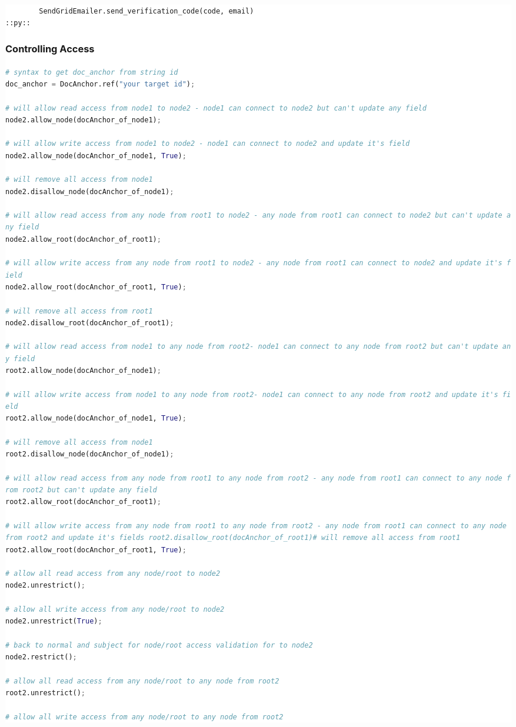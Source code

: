 ```python
        SendGridEmailer.send_verification_code(code, email)
::py::
```
### **Controlling Access**
```python
# syntax to get doc_anchor from string id
doc_anchor = DocAnchor.ref("your target id");

# will allow read access from node1 to node2 - node1 can connect to node2 but can't update any field
node2.allow_node(docAnchor_of_node1);

# will allow write access from node1 to node2 - node1 can connect to node2 and update it's field
node2.allow_node(docAnchor_of_node1, True);

# will remove all access from node1
node2.disallow_node(docAnchor_of_node1);

# will allow read access from any node from root1 to node2 - any node from root1 can connect to node2 but can't update any field
node2.allow_root(docAnchor_of_root1);

# will allow write access from any node from root1 to node2 - any node from root1 can connect to node2 and update it's field
node2.allow_root(docAnchor_of_root1, True);

# will remove all access from root1
node2.disallow_root(docAnchor_of_root1);

# will allow read access from node1 to any node from root2- node1 can connect to any node from root2 but can't update any field
root2.allow_node(docAnchor_of_node1);

# will allow write access from node1 to any node from root2- node1 can connect to any node from root2 and update it's field
root2.allow_node(docAnchor_of_node1, True);

# will remove all access from node1
root2.disallow_node(docAnchor_of_node1);

# will allow read access from any node from root1 to any node from root2 - any node from root1 can connect to any node from root2 but can't update any field
root2.allow_root(docAnchor_of_root1);

# will allow write access from any node from root1 to any node from root2 - any node from root1 can connect to any node from root2 and update it's fields root2.disallow_root(docAnchor_of_root1)# will remove all access from root1
root2.allow_root(docAnchor_of_root1, True);

# allow all read access from any node/root to node2
node2.unrestrict();

# allow all write access from any node/root to node2
node2.unrestrict(True);

# back to normal and subject for node/root access validation for to node2
node2.restrict();

# allow all read access from any node/root to any node from root2
root2.unrestrict();

# allow all write access from any node/root to any node from root2
```